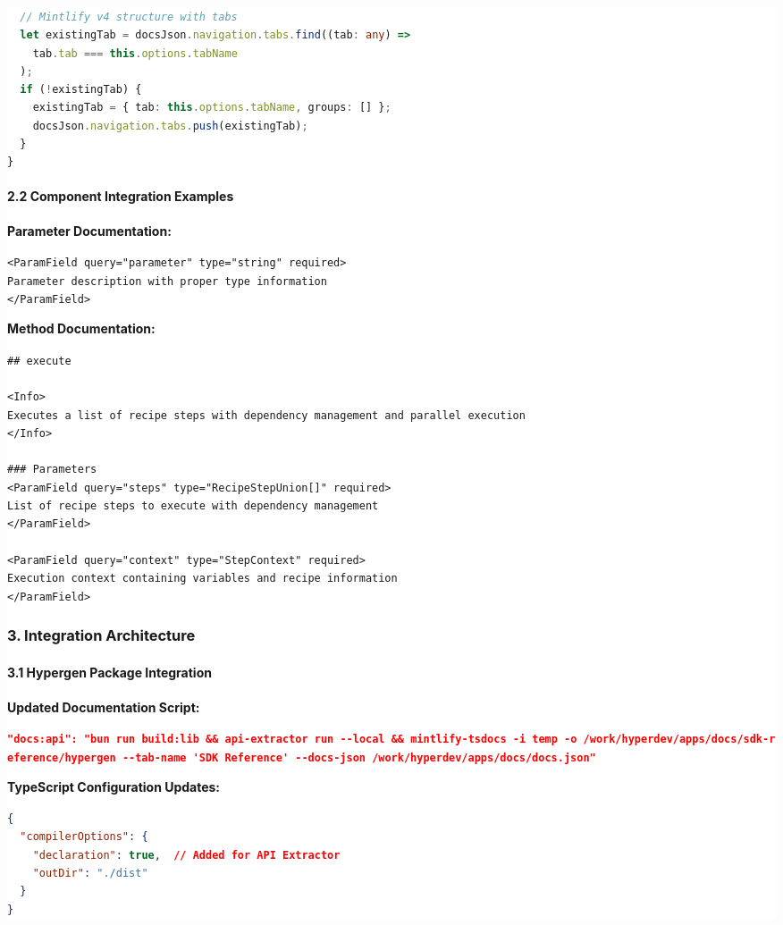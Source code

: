 ```typescript
  // Mintlify v4 structure with tabs
  let existingTab = docsJson.navigation.tabs.find((tab: any) => 
    tab.tab === this.options.tabName
  );
  if (!existingTab) {
    existingTab = { tab: this.options.tabName, groups: [] };
    docsJson.navigation.tabs.push(existingTab);
  }
}
```

#### 2.2 Component Integration Examples

**Parameter Documentation:**
```mdx
<ParamField query="parameter" type="string" required>
Parameter description with proper type information
</ParamField>
```

**Method Documentation:**
```mdx
## execute

<Info>
Executes a list of recipe steps with dependency management and parallel execution
</Info>

### Parameters
<ParamField query="steps" type="RecipeStepUnion[]" required>
List of recipe steps to execute with dependency management
</ParamField>

<ParamField query="context" type="StepContext" required>
Execution context containing variables and recipe information
</ParamField>
```

### 3. Integration Architecture

#### 3.1 Hypergen Package Integration
**Updated Documentation Script:**
```json
"docs:api": "bun run build:lib && api-extractor run --local && mintlify-tsdocs -i temp -o /work/hyperdev/apps/docs/sdk-reference/hypergen --tab-name 'SDK Reference' --docs-json /work/hyperdev/apps/docs/docs.json"
```

**TypeScript Configuration Updates:**
```json
{
  "compilerOptions": {
    "declaration": true,  // Added for API Extractor
    "outDir": "./dist"
  }
}
```
